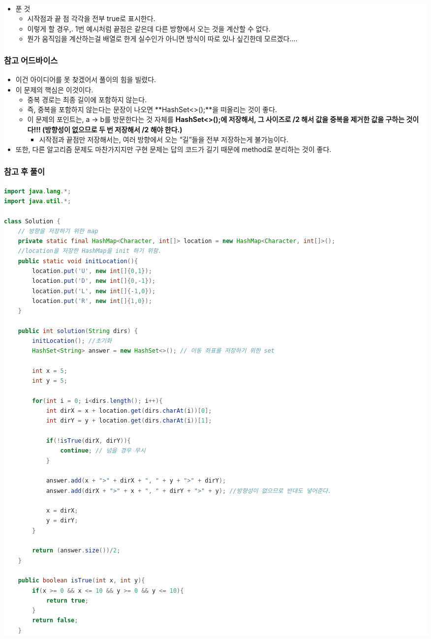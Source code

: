 - 푼 것
    - 시작점과 끝 점 각각을 전부 true로 표시한다.
    - 이렇게 할 경우,. 1번 예시처럼 끝점은 같은데 다른 방향에서 오는 것을 계산할 수 없다.
    - 뭔가 움직임을 계산하는걸 배열로 한게 실수인가 아니면 방식이 따로 있나 싶긴한데 모르겠다….

### 참고 어드바이스

- 이건 아이디어를 못 찾겠어서 풀이의 힘을 빌렸다.
- 이 문제의 핵심은 이것이다.
    - 중복 경로는 최종 길이에 포함하지 않는다.
    - 즉, 중복을 포함하지 않는다는 문장이 나오면 **HashSet<>();**을 떠올리는 것이 좋다.
    - 이 문제의 포인트는, a → b를 방문한다는 것 자체를 **HashSet<>();에 저장해서, 그 사이즈로 /2 해서 값을 중복을 제거한 값을 구하는 것이다!!! (방향성이 없으므로 두 번 저장해서 /2 해야 한다.)**
        - 시작점과 끝점만 저장해서는, 여러 방향에서 오는 “길”들을 전부 저장하는게 불가능이다.
- 또한, 다른 알고리즘 문제도 마찬가지지만 구현 문제는 답의 코드가 길기 때문에 method로 분리하는 것이 좋다.

### 참고 후 풀이

```java
import java.lang.*;
import java.util.*;

class Solution {
    // 방향을 저장하기 위한 map
    private static final HashMap<Character, int[]> location = new HashMap<Character, int[]>();
    //location을 저장한 HashMap을 init 하기 위함.
    public static void initLocation(){
        location.put('U', new int[]{0,1});
        location.put('D', new int[]{0,-1});
        location.put('L', new int[]{-1,0});
        location.put('R', new int[]{1,0});
    }
    
    public int solution(String dirs) {
        initLocation(); //초기화
        HashSet<String> answer = new HashSet<>(); // 이동 좌표를 저장하기 위한 set
        
        int x = 5;
        int y = 5;
        
        for(int i = 0; i<dirs.length(); i++){
            int dirX = x + location.get(dirs.charAt(i))[0];
            int dirY = y + location.get(dirs.charAt(i))[1];
            
            if(!isTrue(dirX, dirY)){
                continue; // 넘을 경우 무시
            }
            
            answer.add(x + ">" + dirX + ", " + y + ">" + dirY);
            answer.add(dirX + ">" + x + ", " + dirY + ">" + y); //방향성이 없으므로 반대도 넣어준다.
            
            x = dirX;
            y = dirY;
        }
        
        return (answer.size())/2;
    }
    
    public boolean isTrue(int x, int y){
        if(x >= 0 && x <= 10 && y >= 0 && y <= 10){
            return true;
        }
        return false;
    }
```